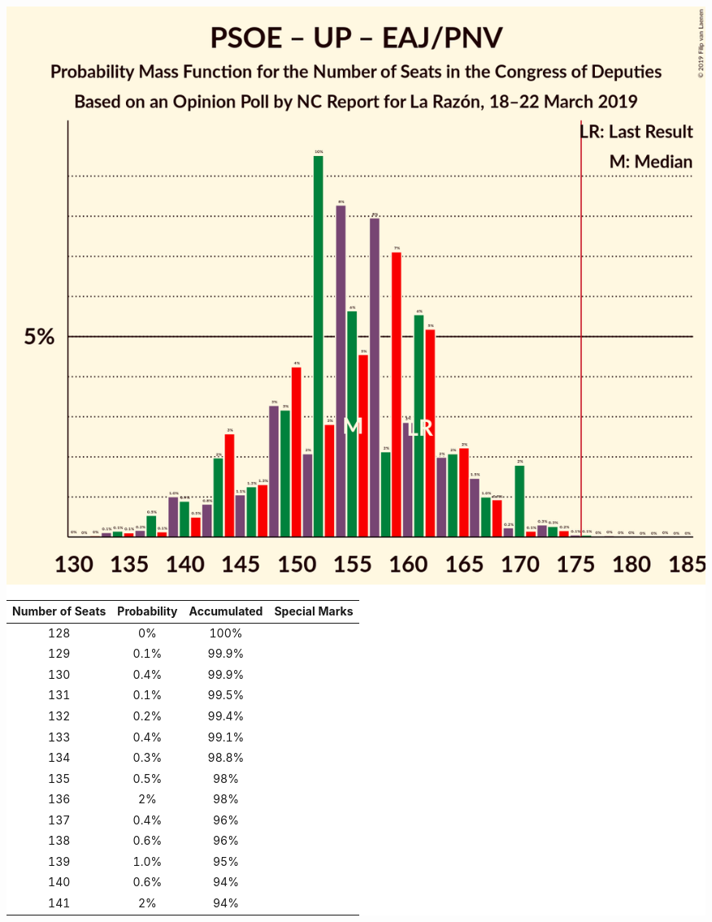 ![Graph with seats probability mass function not yet produced](2019-03-22-NCReport-coalitions-seats-pmf-psoe–up–eajpnv.png "Seats Probability Mass Function")

| Number of Seats | Probability | Accumulated | Special Marks |
|:---------------:|:-----------:|:-----------:|:-------------:|
| 128 | 0% | 100% |  |
| 129 | 0.1% | 99.9% |  |
| 130 | 0.4% | 99.9% |  |
| 131 | 0.1% | 99.5% |  |
| 132 | 0.2% | 99.4% |  |
| 133 | 0.4% | 99.1% |  |
| 134 | 0.3% | 98.8% |  |
| 135 | 0.5% | 98% |  |
| 136 | 2% | 98% |  |
| 137 | 0.4% | 96% |  |
| 138 | 0.6% | 96% |  |
| 139 | 1.0% | 95% |  |
| 140 | 0.6% | 94% |  |
| 141 | 2% | 94% |  |